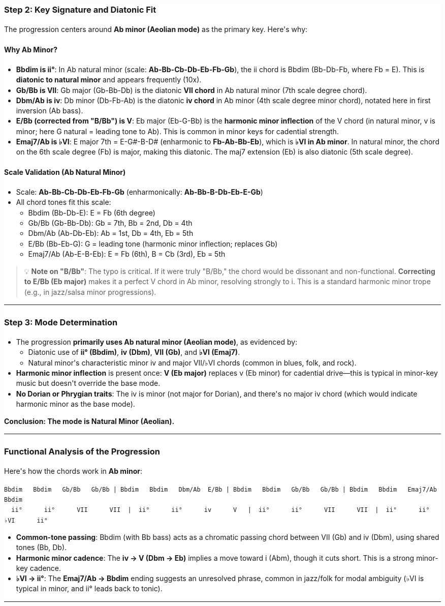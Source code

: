 
### **Step 2: Key Signature and Diatonic Fit**
The progression centers around **Ab minor (Aeolian mode)** as the primary key. Here's why:

#### **Why Ab Minor?**
- **Bbdim is ii°**: In Ab natural minor (scale: **Ab-Bb-Cb-Db-Eb-Fb-Gb**), the ii chord is Bbdim (Bb-Db-Fb, where Fb = E). This is **diatonic to natural minor** and appears frequently (10x).
- **Gb/Bb is VII**: Gb major (Gb-Bb-Db) is the diatonic **VII chord** in Ab natural minor (7th scale degree chord).
- **Dbm/Ab is iv**: Db minor (Db-Fb-Ab) is the diatonic **iv chord** in Ab minor (4th scale degree minor chord), notated here in first inversion (Ab bass).
- **E/Bb (corrected from "B/Bb") is V**: Eb major (Eb-G-Bb) is the **harmonic minor inflection** of the V chord (in natural minor, v is minor; here G natural = leading tone to Ab). This is common in minor keys for cadential strength.
- **Emaj7/Ab is ♭VI**: E major 7th = E-G#-B-D# (enharmonic to **Fb-Ab-Bb-Eb**), which is **♭VI in Ab minor**. In natural minor, the chord on the 6th scale degree (Fb) is major, making this diatonic. The maj7 extension (Eb) is also diatonic (5th scale degree).

#### **Scale Validation (Ab Natural Minor)**
- Scale: **Ab-Bb-Cb-Db-Eb-Fb-Gb** (enharmonically: **Ab-Bb-B-Db-Eb-E-Gb**)
- All chord tones fit this scale:
  - Bbdim (Bb-Db-E): E = Fb (6th degree)
  - Gb/Bb (Gb-Bb-Db): Gb = 7th, Bb = 2nd, Db = 4th
  - Dbm/Ab (Ab-Db-Eb): Ab = 1st, Db = 4th, Eb = 5th
  - E/Bb (Bb-Eb-G): G = leading tone (harmonic minor inflection; replaces Gb)
  - Emaj7/Ab (Ab-E-B-Eb): E = Fb (6th), B = Cb (3rd), Eb = 5th

> 💡 **Note on "B/Bb"**: The typo is critical. If it were truly "B/Bb," the chord would be dissonant and non-functional. **Correcting to E/Bb (Eb major)** makes it a perfect V chord in Ab minor, resolving strongly to i. This is a standard harmonic minor trope (e.g., in jazz/salsa minor progressions).

---

### **Step 3: Mode Determination**
- The progression **primarily uses Ab natural minor (Aeolian mode)**, as evidenced by:
  - Diatonic use of **ii° (Bbdim)**, **iv (Dbm)**, **VII (Gb)**, and **♭VI (Emaj7)**.
  - Natural minor's characteristic minor iv and major VII/♭VI chords (common in blues, folk, and rock).
- **Harmonic minor inflection** is present once: **V (Eb major)** replaces v (Eb minor) for cadential drive—this is typical in minor-key music but doesn't override the base mode.
- **No Dorian or Phrygian traits**: The iv is minor (not major for Dorian), and there's no major iv chord (which would indicate harmonic minor as the base mode).

**Conclusion: The mode is Natural Minor (Aeolian).**

---

### **Functional Analysis of the Progression**
Here's how the chords work in **Ab minor**:
```
Bbdim   Bbdim   Gb/Bb   Gb/Bb | Bbdim   Bbdim   Dbm/Ab  E/Bb | Bbdim   Bbdim   Gb/Bb   Gb/Bb | Bbdim   Bbdim   Emaj7/Ab Bbdim  
  ii°      ii°      VII      VII  |  ii°      ii°      iv      V   |  ii°      ii°      VII      VII  |  ii°      ii°      ♭VI      ii°  
```
- **Common-tone passing**: Bbdim (with Bb bass) acts as a chromatic passing chord between VII (Gb) and iv (Dbm), using shared tones (Bb, Db).
- **Harmonic minor cadence**: The **iv → V (Dbm → Eb)** implies a move toward i (Abm), though it cuts short. This is a strong minor-key cadence.
- **♭VI → ii°**: The **Emaj7/Ab → Bbdim** ending suggests an unresolved phrase, common in jazz/folk for modal ambiguity (♭VI is typical in minor, and ii° leads back to tonic).

---